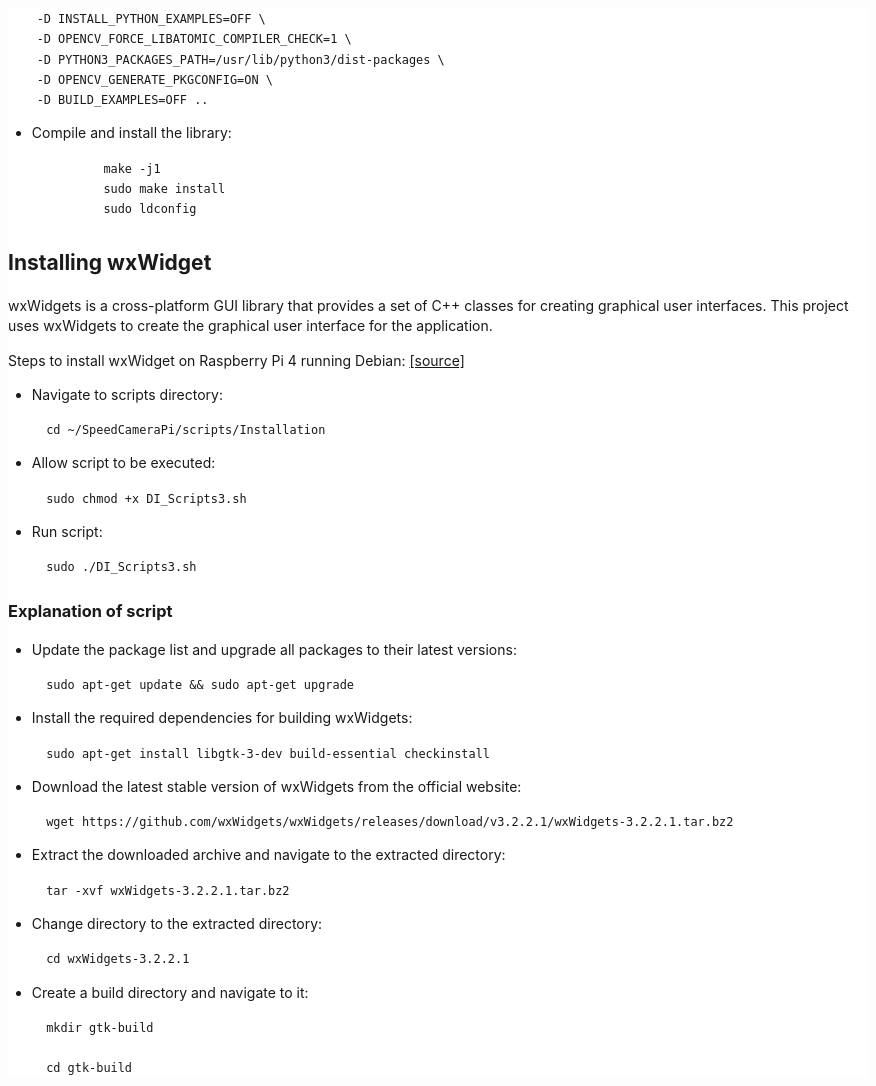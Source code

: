         -D INSTALL_PYTHON_EXAMPLES=OFF \
        -D OPENCV_FORCE_LIBATOMIC_COMPILER_CHECK=1 \
        -D PYTHON3_PACKAGES_PATH=/usr/lib/python3/dist-packages \
        -D OPENCV_GENERATE_PKGCONFIG=ON \
        -D BUILD_EXAMPLES=OFF ..

- Compile and install the library:
        
                make -j1
                sudo make install
                sudo ldconfig

## Installing wxWidget

wxWidgets is a cross-platform GUI library that provides a set of C++ classes for
creating graphical user interfaces. This project uses wxWidgets to create the
graphical user interface for the application.

Steps to install wxWidget on Raspberry Pi 4 running Debian:
[\[source\]](https://forums.raspberrypi.com/viewtopic.php?t=271709)

- Navigate to scripts directory:

        cd ~/SpeedCameraPi/scripts/Installation

- Allow script to be executed:
        
        sudo chmod +x DI_Scripts3.sh

- Run script:
                
        sudo ./DI_Scripts3.sh

### Explanation of script

- Update the package list and upgrade all packages to their latest versions:

        sudo apt-get update && sudo apt-get upgrade

- Install the required dependencies for building wxWidgets:

        sudo apt-get install libgtk-3-dev build-essential checkinstall

- Download the latest stable version of wxWidgets from the official website:

        wget https://github.com/wxWidgets/wxWidgets/releases/download/v3.2.2.1/wxWidgets-3.2.2.1.tar.bz2

- Extract the downloaded archive and navigate to the extracted directory:

        tar -xvf wxWidgets-3.2.2.1.tar.bz2

- Change directory to the extracted directory:

        cd wxWidgets-3.2.2.1

- Create a build directory and navigate to it:

        mkdir gtk-build

        cd gtk-build
